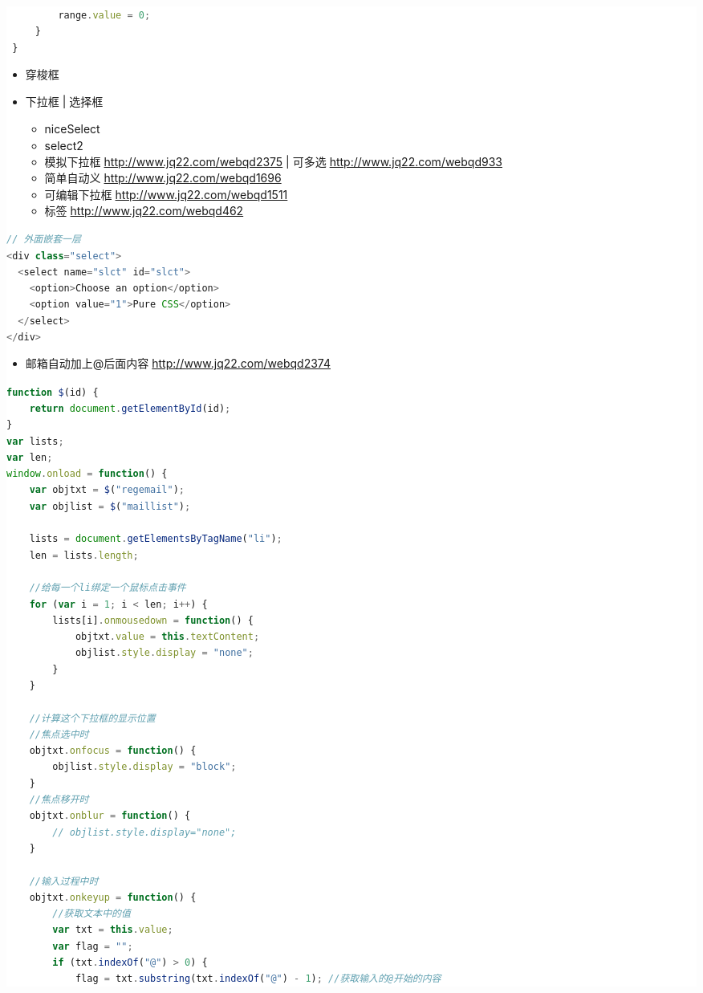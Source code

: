 ```javascript
         range.value = 0;
     }
 }
```

- 穿梭框

- 下拉框 | 选择框

  - niceSelect
  - select2
  - 模拟下拉框 <http://www.jq22.com/webqd2375> | 可多选 <http://www.jq22.com/webqd933>
  - 简单自动义 <http://www.jq22.com/webqd1696>
  - 可编辑下拉框 <http://www.jq22.com/webqd1511>
  - 标签 <http://www.jq22.com/webqd462>

```javascript
// 外面嵌套一层
<div class="select">
  <select name="slct" id="slct">
    <option>Choose an option</option>
    <option value="1">Pure CSS</option>
  </select>
</div>
```

- 邮箱自动加上@后面内容 <http://www.jq22.com/webqd2374>

```javascript
function $(id) {
    return document.getElementById(id);
}
var lists;
var len;
window.onload = function() {
    var objtxt = $("regemail");
    var objlist = $("maillist");

    lists = document.getElementsByTagName("li");
    len = lists.length;

    //给每一个li绑定一个鼠标点击事件
    for (var i = 1; i < len; i++) {
        lists[i].onmousedown = function() {
            objtxt.value = this.textContent;
            objlist.style.display = "none";
        }
    }

    //计算这个下拉框的显示位置
    //焦点选中时
    objtxt.onfocus = function() {
        objlist.style.display = "block";
    }
    //焦点移开时
    objtxt.onblur = function() {
        // objlist.style.display="none";
    }

    //输入过程中时
    objtxt.onkeyup = function() {
        //获取文本中的值
        var txt = this.value;
        var flag = "";
        if (txt.indexOf("@") > 0) {
            flag = txt.substring(txt.indexOf("@") - 1); //获取输入的@开始的内容
```